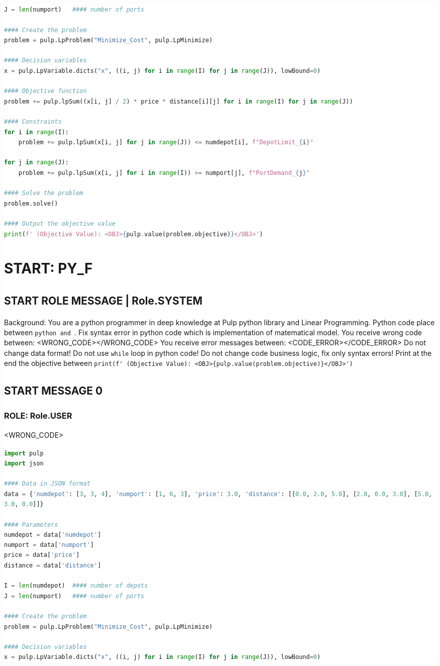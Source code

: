 ```python
J = len(numport)   #### number of ports

#### Create the problem
problem = pulp.LpProblem("Minimize_Cost", pulp.LpMinimize)

#### Decision variables
x = pulp.LpVariable.dicts("x", ((i, j) for i in range(I) for j in range(J)), lowBound=0)

#### Objective function
problem += pulp.lpSum((x[i, j] / 2) * price * distance[i][j] for i in range(I) for j in range(J))

#### Constraints
for i in range(I):
    problem += pulp.lpSum(x[i, j] for j in range(J)) <= numdepot[i], f"DepotLimit_{i}"

for j in range(J):
    problem += pulp.lpSum(x[i, j] for i in range(I)) >= numport[j], f"PortDemand_{j}"

#### Solve the problem
problem.solve()

#### Output the objective value
print(f' (Objective Value): <OBJ>{pulp.value(problem.objective)}</OBJ>')
```

# START: PY_F 
## START ROLE MESSAGE | Role.SYSTEM 
Background: You are a python programmer in deep knowledge at Pulp python library and Linear Programming. Python code place between ```python and ```. Fix syntax error in python code which is implementation of matematical model. You receive wrong code between: <WRONG_CODE></WRONG_CODE> You receive error messages between: <CODE_ERROR></CODE_ERROR> Do not change data format! Do not use `while` loop in python code! Do not change code business logic, fix only syntax errors! Print at the end the objective between <OBJ></OBJ> `print(f' (Objective Value): <OBJ>{pulp.value(problem.objective)}</OBJ>')` 
## START MESSAGE 0 
### ROLE: Role.USER
<WRONG_CODE>
```python
import pulp
import json

#### Data in JSON format
data = {'numdepot': [3, 3, 4], 'numport': [1, 6, 3], 'price': 3.0, 'distance': [[0.0, 2.0, 5.0], [2.0, 0.0, 3.0], [5.0, 3.0, 0.0]]}

#### Parameters
numdepot = data['numdepot']
numport = data['numport']
price = data['price']
distance = data['distance']

I = len(numdepot)  #### number of depots
J = len(numport)   #### number of ports

#### Create the problem
problem = pulp.LpProblem("Minimize_Cost", pulp.LpMinimize)

#### Decision variables
x = pulp.LpVariable.dicts("x", ((i, j) for i in range(I) for j in range(J)), lowBound=0)

```